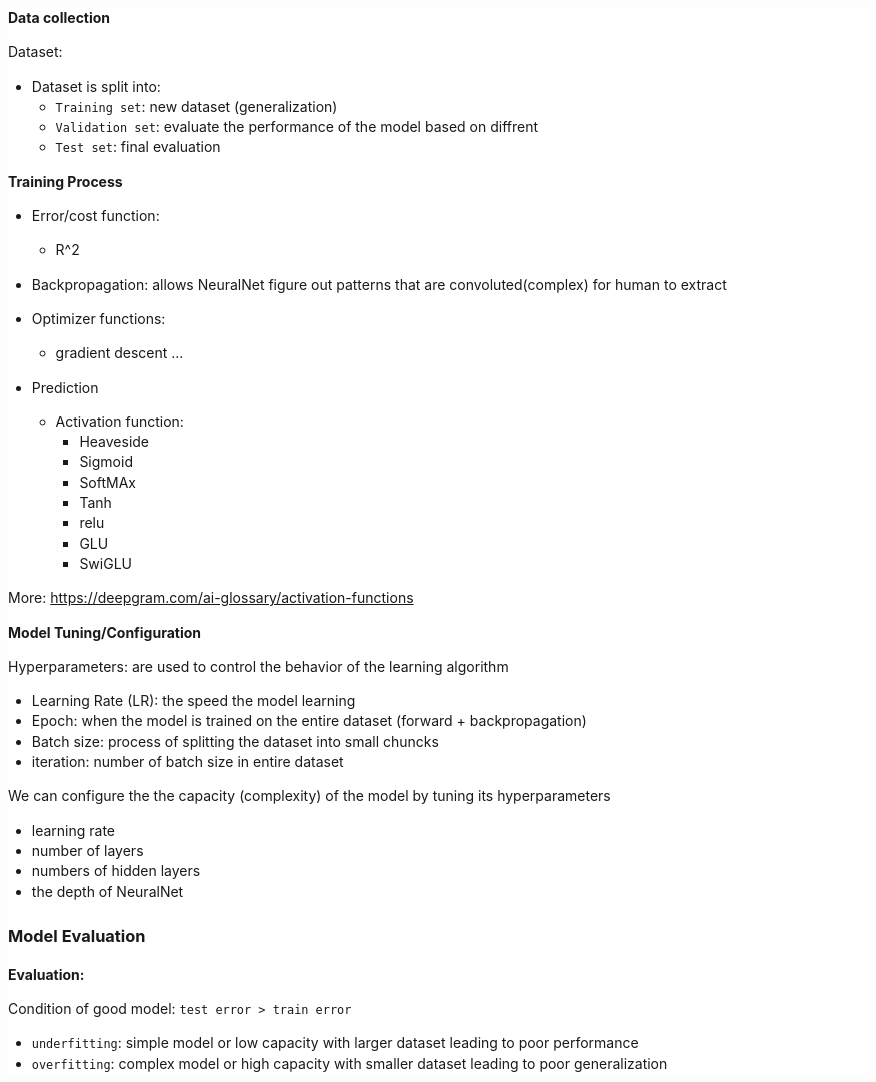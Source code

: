 **Data collection**

Dataset: 
- Dataset is split into:
  - `Training set`:  new dataset (generalization)
  - `Validation set`: evaluate the performance of the model based on diffrent 
  - `Test set`: final evaluation

**Training Process**
- Error/cost function: 
    - R^2

- Backpropagation: allows NeuralNet figure out patterns that are convoluted(complex) for human to extract

- Optimizer functions: 
  - gradient descent ... 
 
- Prediction 
  - Activation function:      
    - Heaveside
    - Sigmoid       
    - SoftMAx
    - Tanh
    - relu
    - GLU
    - SwiGLU

More: https://deepgram.com/ai-glossary/activation-functions


**Model Tuning/Configuration**

Hyperparameters: are used to control the behavior of the learning algorithm
- Learning Rate (LR): the speed the model learning
- Epoch: when the model is trained on the entire dataset (forward + backpropagation)  
- Batch size: process of splitting the dataset into small chuncks
- iteration: number of batch size in entire dataset

We can configure the the capacity (complexity) of the model by tuning its hyperparameters 
- learning rate
- number of layers 
- numbers of hidden layers
- the depth of NeuralNet

### Model Evaluation

**Evaluation:** 

Condition of good model: `test error > train error` 
- `underfitting`: simple model or low capacity with larger dataset leading to poor performance
- `overfitting`: complex model or high capacity with smaller dataset leading to poor generalization
